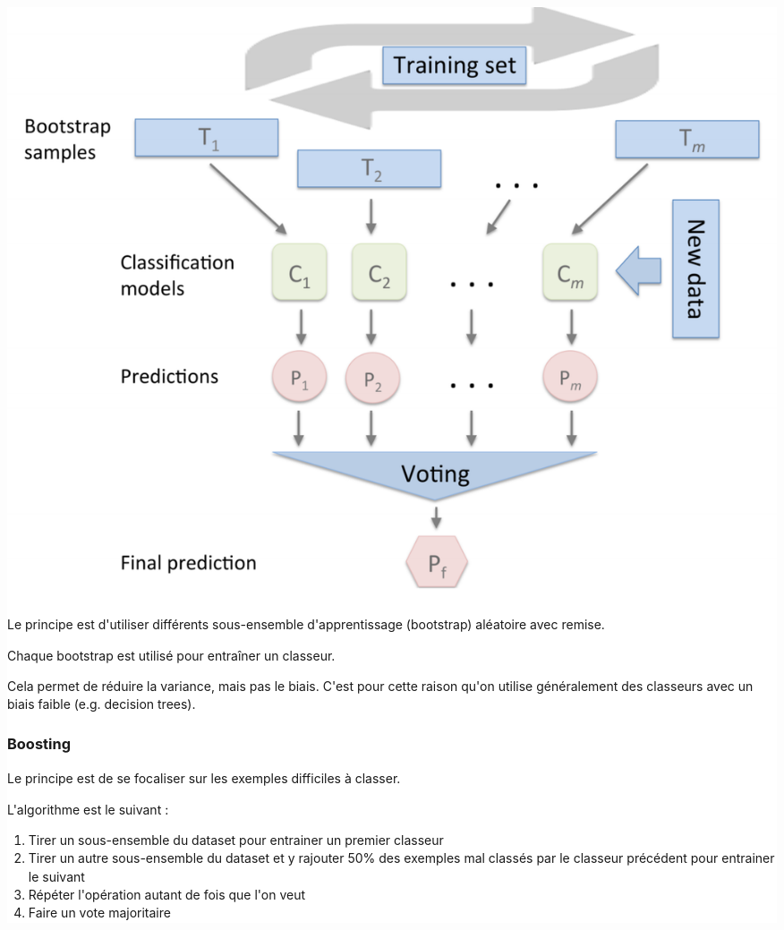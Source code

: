 ![Bootstrap](imgs/bootstrap.png)

Le principe est d'utiliser différents sous-ensemble d'apprentissage (bootstrap) aléatoire avec remise.

Chaque bootstrap est utilisé pour entraîner un classeur.

Cela permet de réduire la variance, mais pas le biais. C'est pour cette raison qu'on utilise généralement des classeurs avec un biais faible (e.g. decision trees).

### Boosting
Le principe est de se focaliser sur les exemples difficiles à classer.

L'algorithme est le suivant :
1. Tirer un sous-ensemble du dataset pour entrainer un premier classeur
2. Tirer un autre sous-ensemble du dataset et y rajouter 50% des exemples mal classés par le classeur précédent pour entrainer le suivant
3. Répéter l'opération autant de fois que l'on veut
4. Faire un vote majoritaire
